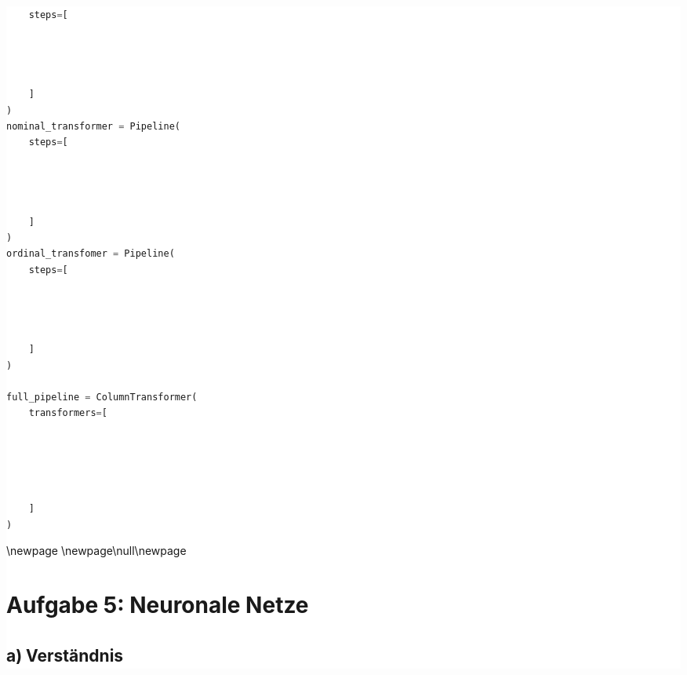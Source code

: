 ```python
    steps=[




    ]
)
nominal_transformer = Pipeline(
    steps=[




    ]
)
ordinal_transfomer = Pipeline(
    steps=[




    ]
)

full_pipeline = ColumnTransformer(
    transformers=[





    ]
)
```

\newpage
\newpage\null\newpage

# Aufgabe 5: Neuronale Netze

## a) Verständnis
